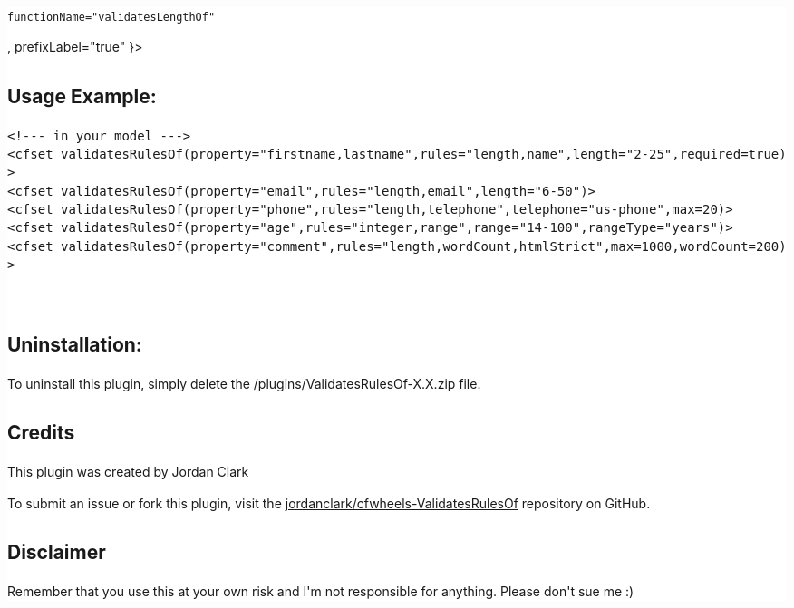 	functionName="validatesLengthOf"
,	prefixLabel="true"
}&gt;
</pre>
<br />
<h2>Usage Example:</h2>
<pre>
&lt;!--- in your model ---&gt;
&lt;cfset validatesRulesOf(property="firstname,lastname",rules="length,name",length="2-25",required=true)&gt;
&lt;cfset validatesRulesOf(property="email",rules="length,email",length="6-50")&gt;
&lt;cfset validatesRulesOf(property="phone",rules="length,telephone",telephone="us-phone",max=20)&gt;
&lt;cfset validatesRulesOf(property="age",rules="integer,range",range="14-100",rangeType="years")&gt;
&lt;cfset validatesRulesOf(property="comment",rules="length,wordCount,htmlStrict",max=1000,wordCount=200)&gt;
</pre>

<br />

<h2>Uninstallation:</h2>
<p>
To uninstall this plugin, simply delete the /plugins/ValidatesRulesOf-X.X.zip file.
</p>

<h2>Credits</h2>
<p>
	This plugin was created by <a href="mailto:jordanclark AT gmail.com">Jordan Clark</a>
</p>
<p>
	To submit an issue or fork this plugin, visit the
	<a href="http://github.com/jordanclark/cfwheels-ValidatesRulesOf">jordanclark/cfwheels-ValidatesRulesOf</a>
	repository on GitHub.
</p>

<h2>Disclaimer</h2>
<p>Remember that you use this at your own risk and I'm not responsible for anything. Please don't sue me :)</p>
